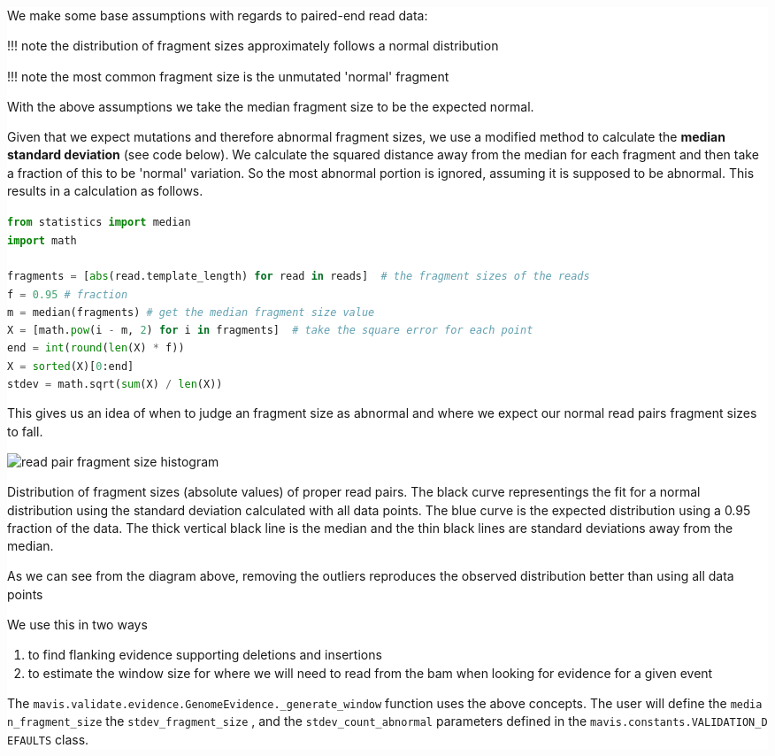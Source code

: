 We make some base assumptions with regards to paired-end read data:

!!! note
    the distribution of fragment sizes approximately follows a normal
    distribution

!!! note
    the most common fragment size is the unmutated 'normal' fragment

With the above assumptions we take the median fragment size to be the
expected normal.

Given that we expect mutations and therefore abnormal fragment sizes, we
use a modified method to calculate the **median standard deviation**
(see code below). We calculate the squared distance away from the median
for each fragment and then take a fraction of this to be 'normal'
variation. So the most abnormal portion is ignored, assuming it is
supposed to be abnormal. This results in a calculation as follows.

```python
from statistics import median
import math

fragments = [abs(read.template_length) for read in reads]  # the fragment sizes of the reads
f = 0.95 # fraction
m = median(fragments) # get the median fragment size value
X = [math.pow(i - m, 2) for i in fragments]  # take the square error for each point
end = int(round(len(X) * f))
X = sorted(X)[0:end]
stdev = math.sqrt(sum(X) / len(X))
```

This gives us an idea of when to judge an fragment size as abnormal and
where we expect our normal read pairs fragment sizes to fall.

![read pair fragment size histogram](../images/fragment_sizes_histogram.svg)

Distribution of fragment sizes (absolute values) of proper read pairs.
The black curve representings the fit for a normal distribution using
the standard deviation calculated with all data points. The blue curve
is the expected distribution using a 0.95 fraction of the data. The
thick vertical black line is the median and the thin black lines are
standard deviations away from the
median.

As we can see from the diagram above, removing the outliers reproduces
the observed distribution better than using all data points

We use this in two ways

1. to find flanking evidence supporting deletions and insertions
2. to estimate the window size for where we will need to read from the
    bam when looking for evidence for a given event

The
`mavis.validate.evidence.GenomeEvidence._generate_window`
function uses the above concepts. The user will define the
`median_fragment_size` the `stdev_fragment_size` , and the
`stdev_count_abnormal` parameters defined in the
`mavis.constants.VALIDATION_DEFAULTS`
class.
